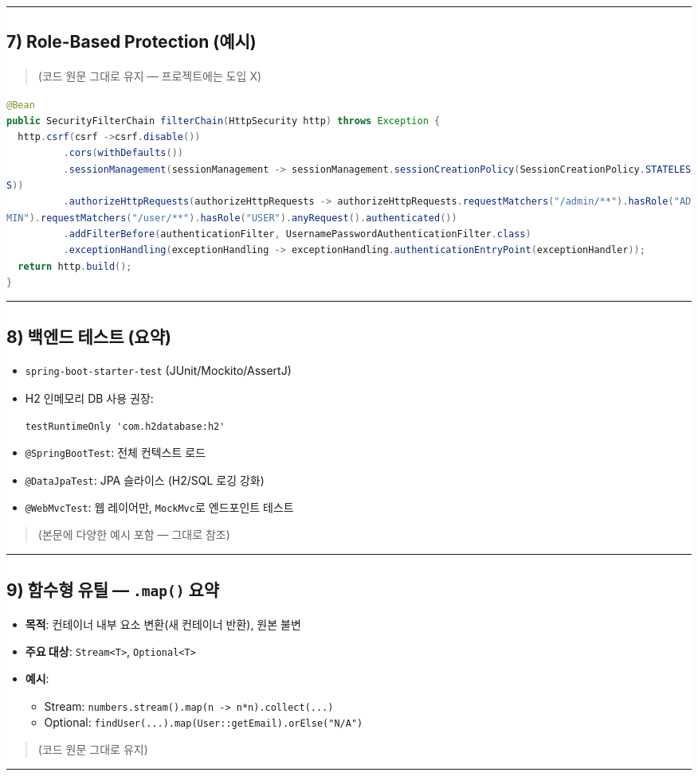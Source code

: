 ```java
```

---

## 7) Role-Based Protection (예시)

> (코드 원문 그대로 유지 — 프로젝트에는 도입 X)

```java
@Bean
public SecurityFilterChain filterChain(HttpSecurity http) throws Exception {
  http.csrf(csrf ->csrf.disable())
          .cors(withDefaults())
          .sessionManagement(sessionManagement -> sessionManagement.sessionCreationPolicy(SessionCreationPolicy.STATELESS))
          .authorizeHttpRequests(authorizeHttpRequests -> authorizeHttpRequests.requestMatchers("/admin/**").hasRole("ADMIN").requestMatchers("/user/**").hasRole("USER").anyRequest().authenticated())
          .addFilterBefore(authenticationFilter, UsernamePasswordAuthenticationFilter.class)
          .exceptionHandling(exceptionHandling -> exceptionHandling.authenticationEntryPoint(exceptionHandler));
  return http.build();
}
```

---

## 8) 백엔드 테스트 (요약)

* `spring-boot-starter-test` (JUnit/Mockito/AssertJ)
* H2 인메모리 DB 사용 권장:

  ```
  testRuntimeOnly 'com.h2database:h2'
  ```
* `@SpringBootTest`: 전체 컨텍스트 로드
* `@DataJpaTest`: JPA 슬라이스 (H2/SQL 로깅 강화)
* `@WebMvcTest`: 웹 레이어만, `MockMvc`로 엔드포인트 테스트

> (본문에 다양한 예시 포함 — 그대로 참조)

---

## 9) 함수형 유틸 — `.map()` 요약

* **목적**: 컨테이너 내부 요소 변환(새 컨테이너 반환), 원본 불변
* **주요 대상**: `Stream<T>`, `Optional<T>`
* **예시**:

  * Stream: `numbers.stream().map(n -> n*n).collect(...)`
  * Optional: `findUser(...).map(User::getEmail).orElse("N/A")`

> (코드 원문 그대로 유지)

---
